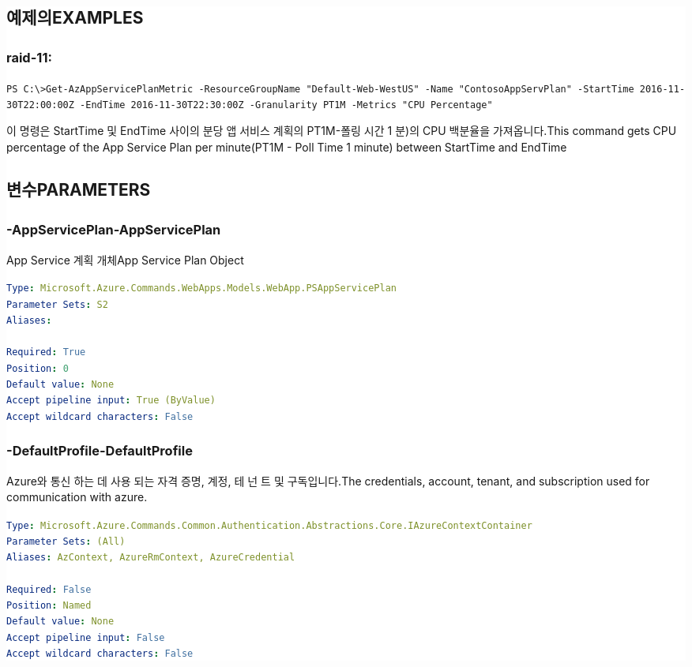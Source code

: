 ## <span data-ttu-id="57674-108">예제의</span><span class="sxs-lookup"><span data-stu-id="57674-108">EXAMPLES</span></span>

### <span data-ttu-id="57674-109">raid-1</span><span class="sxs-lookup"><span data-stu-id="57674-109">1:</span></span>
```
PS C:\>Get-AzAppServicePlanMetric -ResourceGroupName "Default-Web-WestUS" -Name "ContosoAppServPlan" -StartTime 2016-11-30T22:00:00Z -EndTime 2016-11-30T22:30:00Z -Granularity PT1M -Metrics "CPU Percentage"
```

<span data-ttu-id="57674-110">이 명령은 StartTime 및 EndTime 사이의 분당 앱 서비스 계획의 PT1M-폴링 시간 1 분)의 CPU 백분율을 가져옵니다.</span><span class="sxs-lookup"><span data-stu-id="57674-110">This command gets CPU percentage of the App Service Plan per minute(PT1M - Poll Time 1 minute) between StartTime and EndTime</span></span>

## <span data-ttu-id="57674-111">변수</span><span class="sxs-lookup"><span data-stu-id="57674-111">PARAMETERS</span></span>

### <span data-ttu-id="57674-112">-AppServicePlan</span><span class="sxs-lookup"><span data-stu-id="57674-112">-AppServicePlan</span></span>
<span data-ttu-id="57674-113">App Service 계획 개체</span><span class="sxs-lookup"><span data-stu-id="57674-113">App Service Plan Object</span></span>

```yaml
Type: Microsoft.Azure.Commands.WebApps.Models.WebApp.PSAppServicePlan
Parameter Sets: S2
Aliases:

Required: True
Position: 0
Default value: None
Accept pipeline input: True (ByValue)
Accept wildcard characters: False
```

### <span data-ttu-id="57674-114">-DefaultProfile</span><span class="sxs-lookup"><span data-stu-id="57674-114">-DefaultProfile</span></span>
<span data-ttu-id="57674-115">Azure와 통신 하는 데 사용 되는 자격 증명, 계정, 테 넌 트 및 구독입니다.</span><span class="sxs-lookup"><span data-stu-id="57674-115">The credentials, account, tenant, and subscription used for communication with azure.</span></span>

```yaml
Type: Microsoft.Azure.Commands.Common.Authentication.Abstractions.Core.IAzureContextContainer
Parameter Sets: (All)
Aliases: AzContext, AzureRmContext, AzureCredential

Required: False
Position: Named
Default value: None
Accept pipeline input: False
Accept wildcard characters: False
```
